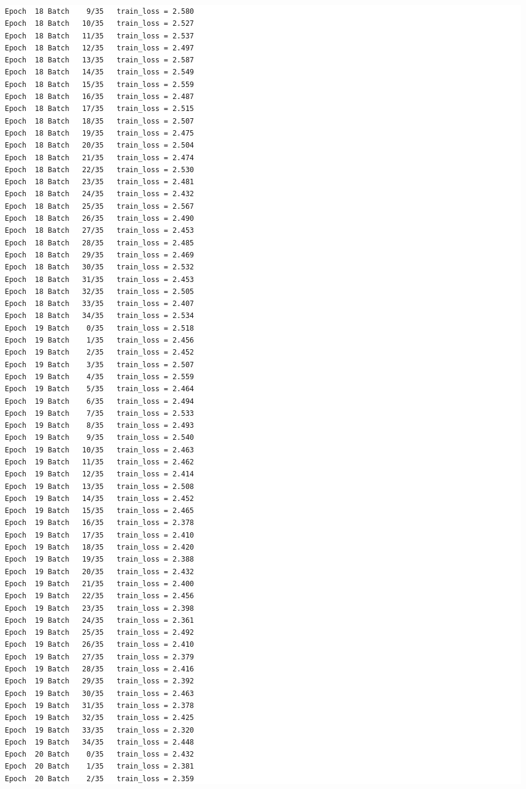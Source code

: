     Epoch  18 Batch    9/35   train_loss = 2.580
    Epoch  18 Batch   10/35   train_loss = 2.527
    Epoch  18 Batch   11/35   train_loss = 2.537
    Epoch  18 Batch   12/35   train_loss = 2.497
    Epoch  18 Batch   13/35   train_loss = 2.587
    Epoch  18 Batch   14/35   train_loss = 2.549
    Epoch  18 Batch   15/35   train_loss = 2.559
    Epoch  18 Batch   16/35   train_loss = 2.487
    Epoch  18 Batch   17/35   train_loss = 2.515
    Epoch  18 Batch   18/35   train_loss = 2.507
    Epoch  18 Batch   19/35   train_loss = 2.475
    Epoch  18 Batch   20/35   train_loss = 2.504
    Epoch  18 Batch   21/35   train_loss = 2.474
    Epoch  18 Batch   22/35   train_loss = 2.530
    Epoch  18 Batch   23/35   train_loss = 2.481
    Epoch  18 Batch   24/35   train_loss = 2.432
    Epoch  18 Batch   25/35   train_loss = 2.567
    Epoch  18 Batch   26/35   train_loss = 2.490
    Epoch  18 Batch   27/35   train_loss = 2.453
    Epoch  18 Batch   28/35   train_loss = 2.485
    Epoch  18 Batch   29/35   train_loss = 2.469
    Epoch  18 Batch   30/35   train_loss = 2.532
    Epoch  18 Batch   31/35   train_loss = 2.453
    Epoch  18 Batch   32/35   train_loss = 2.505
    Epoch  18 Batch   33/35   train_loss = 2.407
    Epoch  18 Batch   34/35   train_loss = 2.534
    Epoch  19 Batch    0/35   train_loss = 2.518
    Epoch  19 Batch    1/35   train_loss = 2.456
    Epoch  19 Batch    2/35   train_loss = 2.452
    Epoch  19 Batch    3/35   train_loss = 2.507
    Epoch  19 Batch    4/35   train_loss = 2.559
    Epoch  19 Batch    5/35   train_loss = 2.464
    Epoch  19 Batch    6/35   train_loss = 2.494
    Epoch  19 Batch    7/35   train_loss = 2.533
    Epoch  19 Batch    8/35   train_loss = 2.493
    Epoch  19 Batch    9/35   train_loss = 2.540
    Epoch  19 Batch   10/35   train_loss = 2.463
    Epoch  19 Batch   11/35   train_loss = 2.462
    Epoch  19 Batch   12/35   train_loss = 2.414
    Epoch  19 Batch   13/35   train_loss = 2.508
    Epoch  19 Batch   14/35   train_loss = 2.452
    Epoch  19 Batch   15/35   train_loss = 2.465
    Epoch  19 Batch   16/35   train_loss = 2.378
    Epoch  19 Batch   17/35   train_loss = 2.410
    Epoch  19 Batch   18/35   train_loss = 2.420
    Epoch  19 Batch   19/35   train_loss = 2.388
    Epoch  19 Batch   20/35   train_loss = 2.432
    Epoch  19 Batch   21/35   train_loss = 2.400
    Epoch  19 Batch   22/35   train_loss = 2.456
    Epoch  19 Batch   23/35   train_loss = 2.398
    Epoch  19 Batch   24/35   train_loss = 2.361
    Epoch  19 Batch   25/35   train_loss = 2.492
    Epoch  19 Batch   26/35   train_loss = 2.410
    Epoch  19 Batch   27/35   train_loss = 2.379
    Epoch  19 Batch   28/35   train_loss = 2.416
    Epoch  19 Batch   29/35   train_loss = 2.392
    Epoch  19 Batch   30/35   train_loss = 2.463
    Epoch  19 Batch   31/35   train_loss = 2.378
    Epoch  19 Batch   32/35   train_loss = 2.425
    Epoch  19 Batch   33/35   train_loss = 2.320
    Epoch  19 Batch   34/35   train_loss = 2.448
    Epoch  20 Batch    0/35   train_loss = 2.432
    Epoch  20 Batch    1/35   train_loss = 2.381
    Epoch  20 Batch    2/35   train_loss = 2.359